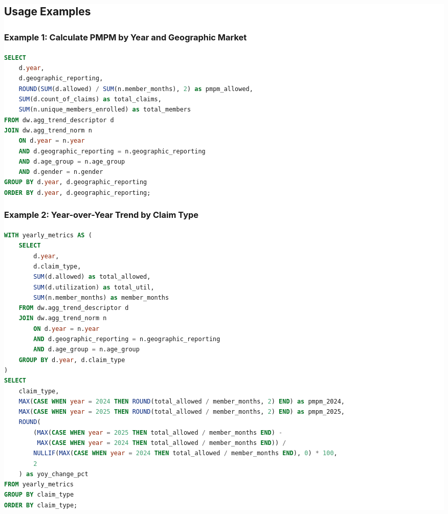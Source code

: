 ## Usage Examples

### Example 1: Calculate PMPM by Year and Geographic Market

```sql
SELECT 
    d.year,
    d.geographic_reporting,
    ROUND(SUM(d.allowed) / SUM(n.member_months), 2) as pmpm_allowed,
    SUM(d.count_of_claims) as total_claims,
    SUM(n.unique_members_enrolled) as total_members
FROM dw.agg_trend_descriptor d
JOIN dw.agg_trend_norm n 
    ON d.year = n.year 
    AND d.geographic_reporting = n.geographic_reporting
    AND d.age_group = n.age_group
    AND d.gender = n.gender
GROUP BY d.year, d.geographic_reporting
ORDER BY d.year, d.geographic_reporting;
```

### Example 2: Year-over-Year Trend by Claim Type

```sql
WITH yearly_metrics AS (
    SELECT 
        d.year,
        d.claim_type,
        SUM(d.allowed) as total_allowed,
        SUM(d.utilization) as total_util,
        SUM(n.member_months) as member_months
    FROM dw.agg_trend_descriptor d
    JOIN dw.agg_trend_norm n 
        ON d.year = n.year 
        AND d.geographic_reporting = n.geographic_reporting
        AND d.age_group = n.age_group
    GROUP BY d.year, d.claim_type
)
SELECT 
    claim_type,
    MAX(CASE WHEN year = 2024 THEN ROUND(total_allowed / member_months, 2) END) as pmpm_2024,
    MAX(CASE WHEN year = 2025 THEN ROUND(total_allowed / member_months, 2) END) as pmpm_2025,
    ROUND(
        (MAX(CASE WHEN year = 2025 THEN total_allowed / member_months END) - 
         MAX(CASE WHEN year = 2024 THEN total_allowed / member_months END)) /
        NULLIF(MAX(CASE WHEN year = 2024 THEN total_allowed / member_months END), 0) * 100,
        2
    ) as yoy_change_pct
FROM yearly_metrics
GROUP BY claim_type
ORDER BY claim_type;
```
